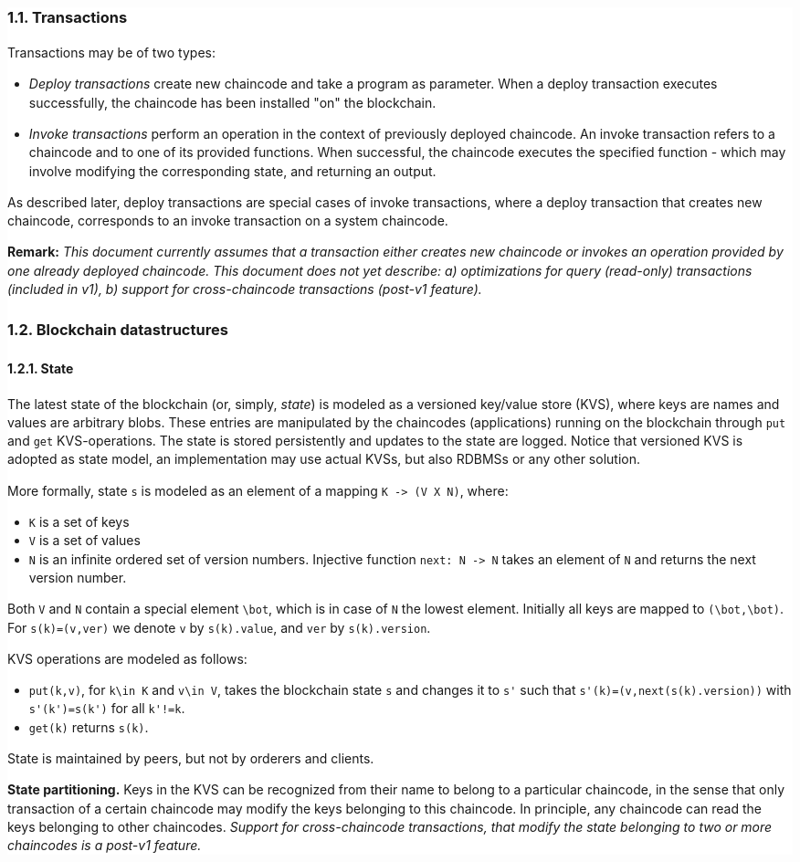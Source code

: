 
### 1.1. Transactions

Transactions may be of two types:

* *Deploy transactions* create new chaincode and take a program as parameter. When a deploy transaction executes successfully, the chaincode has been installed "on" the blockchain.

* *Invoke transactions* perform an operation in the context of previously deployed chaincode. An invoke transaction refers to a chaincode and to one of its provided functions. When successful, the chaincode executes the specified function - which may involve modifying the corresponding state, and returning an output.    

As described later, deploy transactions are special cases of invoke transactions, where a deploy transaction that creates new chaincode, corresponds to an invoke transaction on a system chaincode.   

**Remark:** *This document currently assumes that a transaction either creates new chaincode or invokes an operation provided by _one_ already deployed chaincode. This document does not yet describe: a) optimizations for query (read-only) transactions (included in v1), b) support for cross-chaincode transactions (post-v1 feature).*

### 1.2. Blockchain datastructures

#### 1.2.1. State 

The latest state of the blockchain (or, simply, *state*) is modeled as a versioned key/value store (KVS), where keys are names and values are arbitrary blobs. These entries are manipulated by the chaincodes (applications) running on the blockchain through `put` and `get` KVS-operations. The state is stored persistently and updates to the state are logged. Notice that versioned KVS is adopted as state model, an implementation may use actual KVSs, but also RDBMSs or any other solution.

More formally, state `s` is modeled as an element of a mapping `K -> (V X N)`, where:

* `K` is a set of keys
* `V` is a set of values
* `N` is an infinite ordered set of version numbers. Injective function `next: N -> N` takes an element of `N` and returns the next version number.

Both `V` and `N` contain a special element `\bot`, which is in case of `N` the lowest element. Initially all keys are mapped to `(\bot,\bot)`. For `s(k)=(v,ver)` we denote `v` by `s(k).value`, and `ver` by `s(k).version`.  

KVS operations are modeled as follows:

* `put(k,v)`, for `k\in K` and `v\in V`, takes the blockchain state `s` and changes it to `s'` such that `s'(k)=(v,next(s(k).version))` with `s'(k')=s(k')` for all `k'!=k`.   
* `get(k)` returns `s(k)`.

State is maintained by peers, but not by orderers and clients. 

**State partitioning.** Keys in the KVS can be recognized from their name to belong to a particular chaincode, in the sense that only transaction of a certain chaincode may modify the keys belonging to this chaincode. In principle, any chaincode can read the keys belonging to other chaincodes.  *Support for cross-chaincode transactions, that modify the state belonging to two or more chaincodes is a post-v1 feature.*

